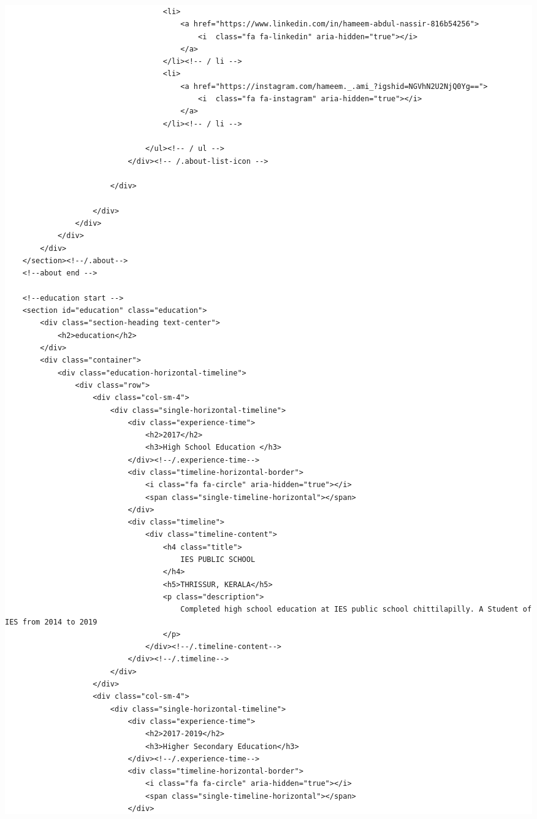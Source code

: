 										
										<li>
											<a href="https://www.linkedin.com/in/hameem-abdul-nassir-816b54256">
												<i  class="fa fa-linkedin" aria-hidden="true"></i>
											</a>
										</li><!-- / li -->
										<li>
											<a href="https://instagram.com/hameem._.ami_?igshid=NGVhN2U2NjQ0Yg==">
												<i  class="fa fa-instagram" aria-hidden="true"></i>
											</a>
										</li><!-- / li -->
																			
									</ul><!-- / ul -->
								</div><!-- /.about-list-icon -->

							</div>

						</div>
					</div>
				</div>
			</div>
		</section><!--/.about-->
		<!--about end -->
		
		<!--education start -->
		<section id="education" class="education">
			<div class="section-heading text-center">
				<h2>education</h2>
			</div>
			<div class="container">
				<div class="education-horizontal-timeline">
					<div class="row">
						<div class="col-sm-4">
							<div class="single-horizontal-timeline">
								<div class="experience-time">
									<h2>2017</h2>
									<h3>High School Education </h3>
								</div><!--/.experience-time-->
								<div class="timeline-horizontal-border">
									<i class="fa fa-circle" aria-hidden="true"></i>
									<span class="single-timeline-horizontal"></span>
								</div>
								<div class="timeline">
									<div class="timeline-content">
										<h4 class="title">
											IES PUBLIC SCHOOL
										</h4>
										<h5>THRISSUR, KERALA</h5>
										<p class="description">
											Completed high school education at IES public school chittilapilly. A Student of IES from 2014 to 2019
										</p>
									</div><!--/.timeline-content-->
								</div><!--/.timeline-->
							</div>
						</div>
						<div class="col-sm-4">
							<div class="single-horizontal-timeline">
								<div class="experience-time">
									<h2>2017-2019</h2>
									<h3>Higher Secondary Education</h3>
								</div><!--/.experience-time-->
								<div class="timeline-horizontal-border">
									<i class="fa fa-circle" aria-hidden="true"></i>
									<span class="single-timeline-horizontal"></span>
								</div>